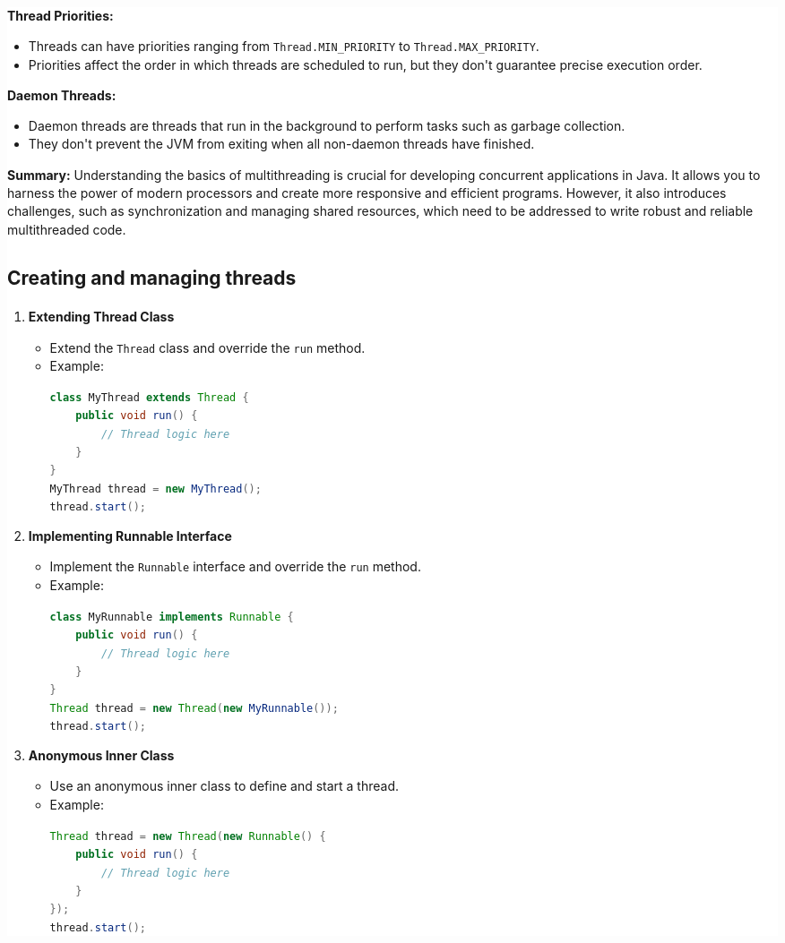 **Thread Priorities:**
- Threads can have priorities ranging from `Thread.MIN_PRIORITY` to `Thread.MAX_PRIORITY`.
- Priorities affect the order in which threads are scheduled to run, but they don't guarantee precise execution order.

**Daemon Threads:**
- Daemon threads are threads that run in the background to perform tasks such as garbage collection.
- They don't prevent the JVM from exiting when all non-daemon threads have finished.

**Summary:**
Understanding the basics of multithreading is crucial for developing concurrent applications in Java. It allows you to harness the power of modern processors and create more responsive and efficient programs. However, it also introduces challenges, such as synchronization and managing shared resources, which need to be addressed to write robust and reliable multithreaded code.

## Creating and managing threads

1. **Extending Thread Class**
   - Extend the `Thread` class and override the `run` method.
   - Example:
     ```java
     class MyThread extends Thread {
         public void run() {
             // Thread logic here
         }
     }
     MyThread thread = new MyThread();
     thread.start();
     ```

2. **Implementing Runnable Interface**
   - Implement the `Runnable` interface and override the `run` method.
   - Example:
     ```java
     class MyRunnable implements Runnable {
         public void run() {
             // Thread logic here
         }
     }
     Thread thread = new Thread(new MyRunnable());
     thread.start();
     ```

3. **Anonymous Inner Class**
   - Use an anonymous inner class to define and start a thread.
   - Example:
     ```java
     Thread thread = new Thread(new Runnable() {
         public void run() {
             // Thread logic here
         }
     });
     thread.start();
     ```
